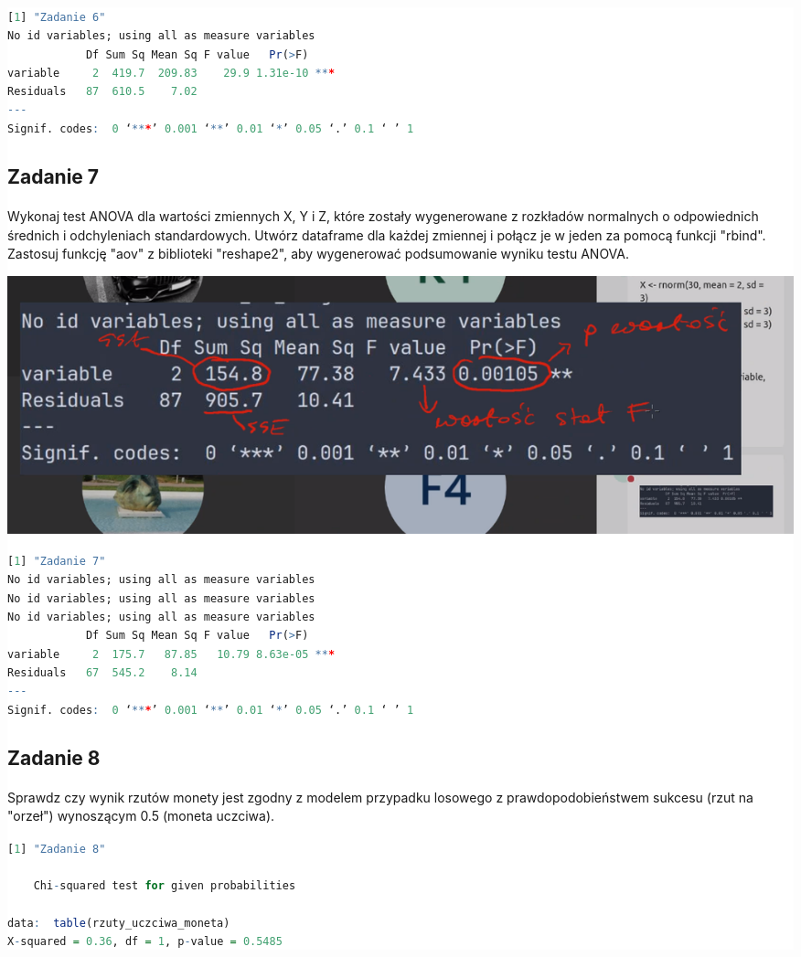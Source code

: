 ```R
[1] "Zadanie 6"
No id variables; using all as measure variables
            Df Sum Sq Mean Sq F value   Pr(>F)
variable     2  419.7  209.83    29.9 1.31e-10 ***
Residuals   87  610.5    7.02
---
Signif. codes:  0 ‘***’ 0.001 ‘**’ 0.01 ‘*’ 0.05 ‘.’ 0.1 ‘ ’ 1
```

## Zadanie 7
Wykonaj test ANOVA dla wartości zmiennych X, Y i Z, które zostały wygenerowane z rozkładów normalnych o odpowiednich średnich i odchyleniach standardowych. Utwórz dataframe dla każdej zmiennej i połącz je w jeden za pomocą funkcji "rbind". Zastosuj funkcję "aov" z biblioteki "reshape2", aby wygenerować podsumowanie wyniku testu ANOVA.

![Zadanie7.png](img/Zadanie7.png)

```R
[1] "Zadanie 7"
No id variables; using all as measure variables
No id variables; using all as measure variables
No id variables; using all as measure variables
            Df Sum Sq Mean Sq F value   Pr(>F)
variable     2  175.7   87.85   10.79 8.63e-05 ***
Residuals   67  545.2    8.14
---
Signif. codes:  0 ‘***’ 0.001 ‘**’ 0.01 ‘*’ 0.05 ‘.’ 0.1 ‘ ’ 1
```

## Zadanie 8
Sprawdz czy wynik rzutów monety jest zgodny z modelem przypadku losowego z prawdopodobieństwem sukcesu (rzut na "orzeł") wynoszącym 0.5 (moneta uczciwa).

```R
[1] "Zadanie 8"

    Chi-squared test for given probabilities

data:  table(rzuty_uczciwa_moneta)
X-squared = 0.36, df = 1, p-value = 0.5485
```
